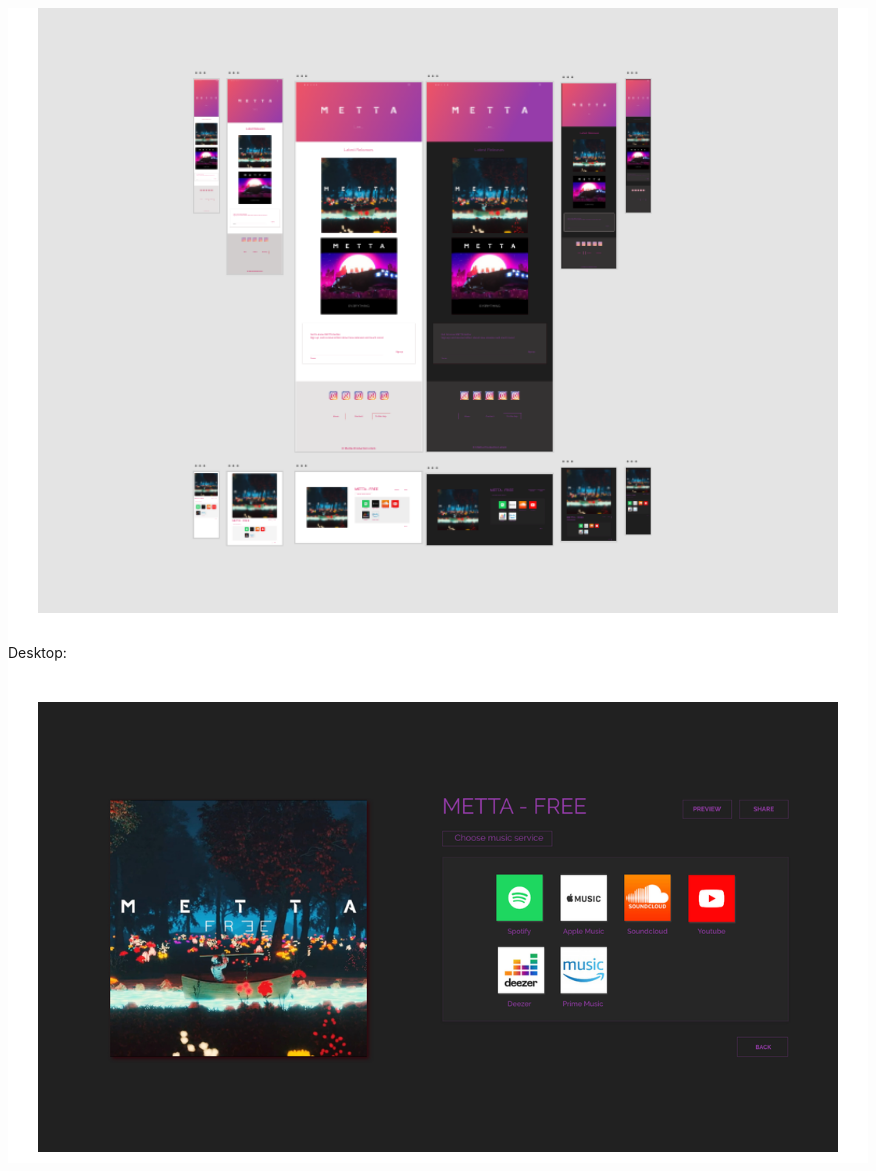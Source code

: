 <h1 align="center"><img src="./assets/images/readme/allmockups.png"  width="800" /></h1>

Desktop:
<h1 align="center"><img src="./assets/images/readme/darkdesktopfree.jpg" width="800"/></h1>
